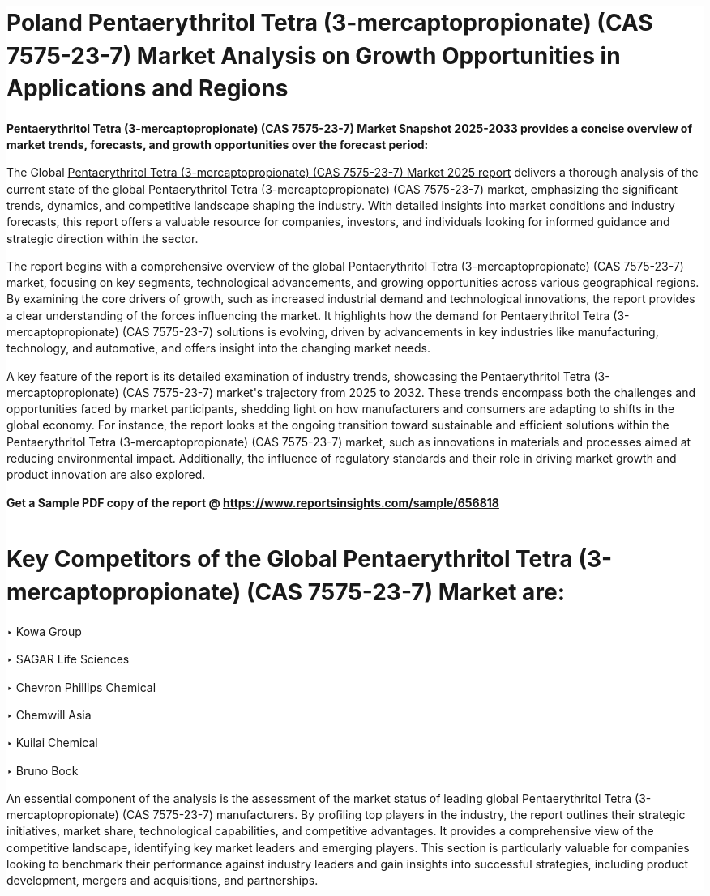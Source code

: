 # Poland Pentaerythritol Tetra (3-mercaptopropionate) (CAS 7575-23-7) Market Analysis on Growth Opportunities in Applications and Regions

<strong>Pentaerythritol Tetra (3-mercaptopropionate) (CAS 7575-23-7) Market Snapshot 2025-2033 provides a concise overview of market trends, forecasts, and growth opportunities over the forecast period:</strong>

The Global <a href=https://www.reportsinsights.com/sample/656818>Pentaerythritol Tetra (3-mercaptopropionate) (CAS 7575-23-7) Market 2025 report</a> delivers a thorough analysis of the current state of the global Pentaerythritol Tetra (3-mercaptopropionate) (CAS 7575-23-7) market, emphasizing the significant trends, dynamics, and competitive landscape shaping the industry. With detailed insights into market conditions and industry forecasts, this report offers a valuable resource for companies, investors, and individuals looking for informed guidance and strategic direction within the sector.

The report begins with a comprehensive overview of the global Pentaerythritol Tetra (3-mercaptopropionate) (CAS 7575-23-7) market, focusing on key segments, technological advancements, and growing opportunities across various geographical regions. By examining the core drivers of growth, such as increased industrial demand and technological innovations, the report provides a clear understanding of the forces influencing the market. It highlights how the demand for Pentaerythritol Tetra (3-mercaptopropionate) (CAS 7575-23-7) solutions is evolving, driven by advancements in key industries like manufacturing, technology, and automotive, and offers insight into the changing market needs.

A key feature of the report is its detailed examination of industry trends, showcasing the Pentaerythritol Tetra (3-mercaptopropionate) (CAS 7575-23-7) market's trajectory from 2025 to 2032. These trends encompass both the challenges and opportunities faced by market participants, shedding light on how manufacturers and consumers are adapting to shifts in the global economy. For instance, the report looks at the ongoing transition toward sustainable and efficient solutions within the Pentaerythritol Tetra (3-mercaptopropionate) (CAS 7575-23-7) market, such as innovations in materials and processes aimed at reducing environmental impact. Additionally, the influence of regulatory standards and their role in driving market growth and product innovation are also explored.

<strong>Get a Sample PDF copy of the report @ <a href=https://www.reportsinsights.com/sample/656818>https://www.reportsinsights.com/sample/656818</a></strong>

# <strong>Key Competitors of the Global Pentaerythritol Tetra (3-mercaptopropionate) (CAS 7575-23-7) Market are:</strong>

‣ Kowa Group

‣ SAGAR Life Sciences

‣ Chevron Phillips Chemical

‣ Chemwill Asia

‣ Kuilai Chemical

‣ Bruno Bock

An essential component of the analysis is the assessment of the market status of leading global Pentaerythritol Tetra (3-mercaptopropionate) (CAS 7575-23-7) manufacturers. By profiling top players in the industry, the report outlines their strategic initiatives, market share, technological capabilities, and competitive advantages. It provides a comprehensive view of the competitive landscape, identifying key market leaders and emerging players. This section is particularly valuable for companies looking to benchmark their performance against industry leaders and gain insights into successful strategies, including product development, mergers and acquisitions, and partnerships.

